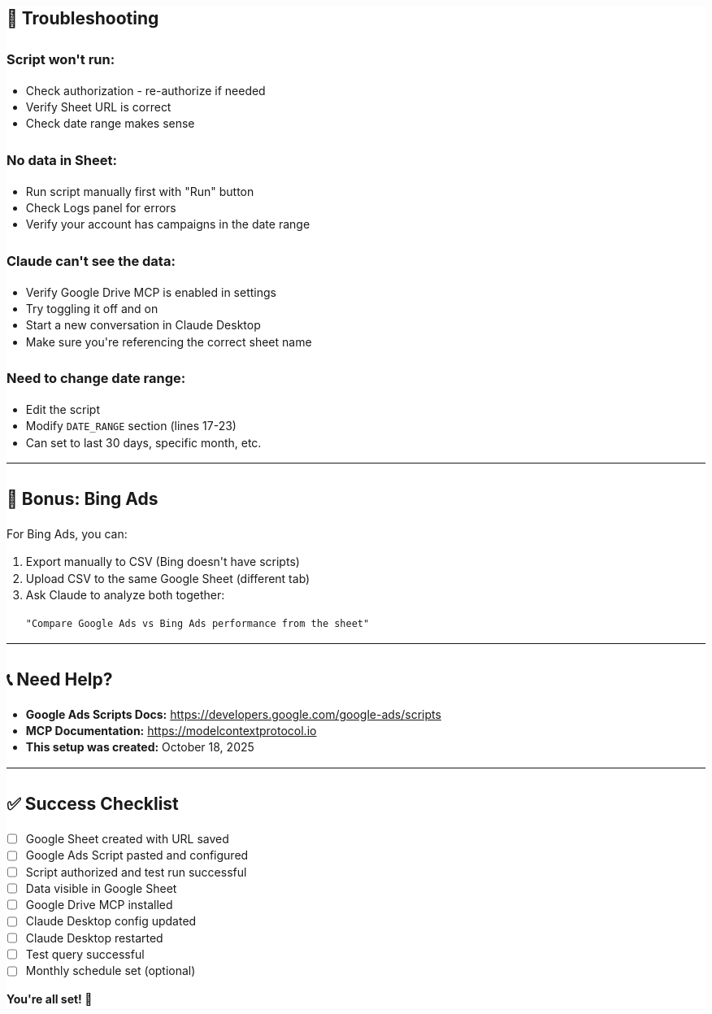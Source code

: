 
## 🔧 Troubleshooting

### Script won't run:
- Check authorization - re-authorize if needed
- Verify Sheet URL is correct
- Check date range makes sense

### No data in Sheet:
- Run script manually first with "Run" button
- Check Logs panel for errors
- Verify your account has campaigns in the date range

### Claude can't see the data:
- Verify Google Drive MCP is enabled in settings
- Try toggling it off and on
- Start a new conversation in Claude Desktop
- Make sure you're referencing the correct sheet name

### Need to change date range:
- Edit the script
- Modify `DATE_RANGE` section (lines 17-23)
- Can set to last 30 days, specific month, etc.

---

## 🎁 Bonus: Bing Ads

For Bing Ads, you can:
1. Export manually to CSV (Bing doesn't have scripts)
2. Upload CSV to the same Google Sheet (different tab)
3. Ask Claude to analyze both together:
   ```
   "Compare Google Ads vs Bing Ads performance from the sheet"
   ```

---

## 📞 Need Help?

- **Google Ads Scripts Docs:** https://developers.google.com/google-ads/scripts
- **MCP Documentation:** https://modelcontextprotocol.io
- **This setup was created:** October 18, 2025

---

## ✅ Success Checklist

- [ ] Google Sheet created with URL saved
- [ ] Google Ads Script pasted and configured
- [ ] Script authorized and test run successful
- [ ] Data visible in Google Sheet
- [ ] Google Drive MCP installed
- [ ] Claude Desktop config updated
- [ ] Claude Desktop restarted
- [ ] Test query successful
- [ ] Monthly schedule set (optional)

**You're all set! 🎉**
